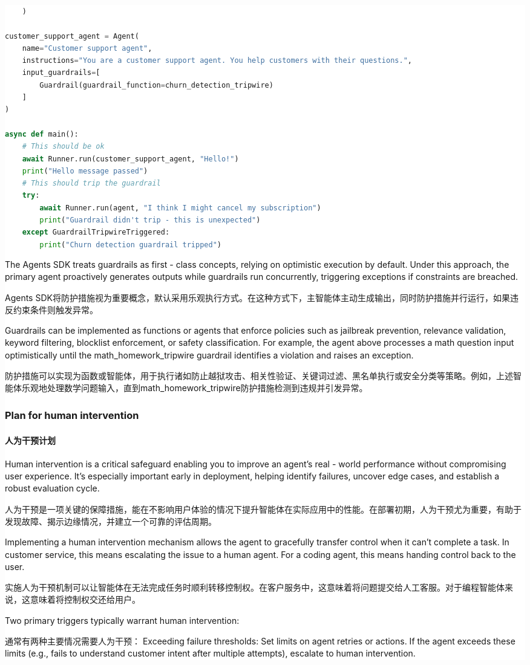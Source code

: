 ```python
    )

customer_support_agent = Agent(
    name="Customer support agent",
    instructions="You are a customer support agent. You help customers with their questions.",
    input_guardrails=[
        Guardrail(guardrail_function=churn_detection_tripwire)
    ]
)

async def main():
    # This should be ok
    await Runner.run(customer_support_agent, "Hello!")
    print("Hello message passed")
    # This should trip the guardrail
    try:
        await Runner.run(agent, "I think I might cancel my subscription")
        print("Guardrail didn't trip - this is unexpected")
    except GuardrailTripwireTriggered:
        print("Churn detection guardrail tripped")
```
The Agents SDK treats guardrails as first - class concepts, relying on optimistic execution by default. Under this approach, the primary agent proactively generates outputs while guardrails run concurrently, triggering exceptions if constraints are breached. 

Agents SDK将防护措施视为重要概念，默认采用乐观执行方式。在这种方式下，主智能体主动生成输出，同时防护措施并行运行，如果违反约束条件则触发异常。

Guardrails can be implemented as functions or agents that enforce policies such as jailbreak prevention, relevance validation, keyword filtering, blocklist enforcement, or safety classification. For example, the agent above processes a math question input optimistically until the math_homework_tripwire guardrail identifies a violation and raises an exception.

防护措施可以实现为函数或智能体，用于执行诸如防止越狱攻击、相关性验证、关键词过滤、黑名单执行或安全分类等策略。例如，上述智能体乐观地处理数学问题输入，直到math_homework_tripwire防护措施检测到违规并引发异常。
### Plan for human intervention
#### 人为干预计划
Human intervention is a critical safeguard enabling you to improve an agent’s real - world performance without compromising user experience. It’s especially important early in deployment, helping identify failures, uncover edge cases, and establish a robust evaluation cycle.

人为干预是一项关键的保障措施，能在不影响用户体验的情况下提升智能体在实际应用中的性能。在部署初期，人为干预尤为重要，有助于发现故障、揭示边缘情况，并建立一个可靠的评估周期。

Implementing a human intervention mechanism allows the agent to gracefully transfer control when it can’t complete a task. In customer service, this means escalating the issue to a human agent. For a coding agent, this means handing control back to the user.

实施人为干预机制可以让智能体在无法完成任务时顺利转移控制权。在客户服务中，这意味着将问题提交给人工客服。对于编程智能体来说，这意味着将控制权交还给用户。

Two primary triggers typically warrant human intervention:

通常有两种主要情况需要人为干预：
Exceeding failure thresholds: Set limits on agent retries or actions. If the agent exceeds these limits (e.g., fails to understand customer intent after multiple attempts), escalate to human intervention.
